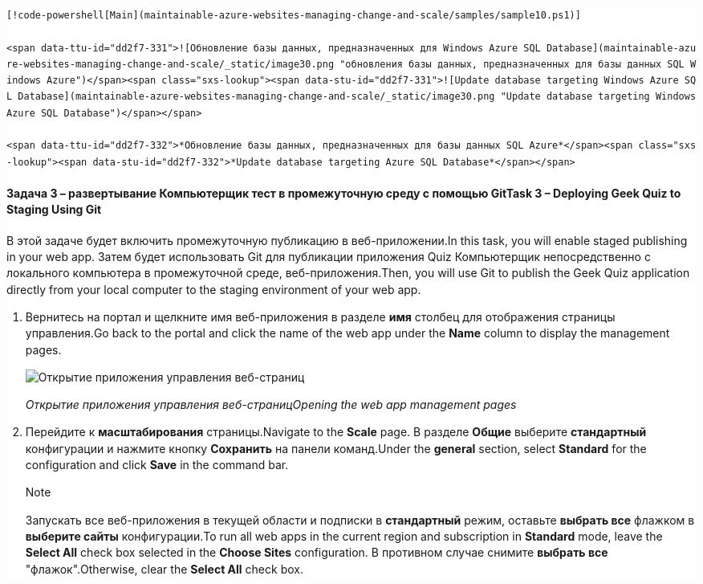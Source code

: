     [!code-powershell[Main](maintainable-azure-websites-managing-change-and-scale/samples/sample10.ps1)]

    <span data-ttu-id="dd2f7-331">![Обновление базы данных, предназначенных для Windows Azure SQL Database](maintainable-azure-websites-managing-change-and-scale/_static/image30.png "обновления базы данных, предназначенных для базы данных SQL Windows Azure")</span><span class="sxs-lookup"><span data-stu-id="dd2f7-331">![Update database targeting Windows Azure SQL Database](maintainable-azure-websites-managing-change-and-scale/_static/image30.png "Update database targeting Windows Azure SQL Database")</span></span>

    <span data-ttu-id="dd2f7-332">*Обновление базы данных, предназначенных для базы данных SQL Azure*</span><span class="sxs-lookup"><span data-stu-id="dd2f7-332">*Update database targeting Azure SQL Database*</span></span>

<a id="Ex2Task3"></a>
#### <a name="task-3--deploying-geek-quiz-to-staging-using-git"></a><span data-ttu-id="dd2f7-333">Задача 3 – развертывание Компьютерщик тест в промежуточную среду с помощью Git</span><span class="sxs-lookup"><span data-stu-id="dd2f7-333">Task 3 – Deploying Geek Quiz to Staging Using Git</span></span>

<span data-ttu-id="dd2f7-334">В этой задаче будет включить промежуточную публикацию в веб-приложении.</span><span class="sxs-lookup"><span data-stu-id="dd2f7-334">In this task, you will enable staged publishing in your web app.</span></span> <span data-ttu-id="dd2f7-335">Затем будет использовать Git для публикации приложения Quiz Компьютерщик непосредственно с локального компьютера в промежуточной среде, веб-приложения.</span><span class="sxs-lookup"><span data-stu-id="dd2f7-335">Then, you will use Git to publish the Geek Quiz application directly from your local computer to the staging environment of your web app.</span></span>

1. <span data-ttu-id="dd2f7-336">Вернитесь на портал и щелкните имя веб-приложения в разделе **имя** столбец для отображения страницы управления.</span><span class="sxs-lookup"><span data-stu-id="dd2f7-336">Go back to the portal and click the name of the web app under the **Name** column to display the management pages.</span></span>

    ![Открытие приложения управления веб-страниц](maintainable-azure-websites-managing-change-and-scale/_static/image31.png)

    <span data-ttu-id="dd2f7-338">*Открытие приложения управления веб-страниц*</span><span class="sxs-lookup"><span data-stu-id="dd2f7-338">*Opening the web app management pages*</span></span>
2. <span data-ttu-id="dd2f7-339">Перейдите к **масштабирования** страницы.</span><span class="sxs-lookup"><span data-stu-id="dd2f7-339">Navigate to the **Scale** page.</span></span> <span data-ttu-id="dd2f7-340">В разделе **Общие** выберите **стандартный** конфигурации и нажмите кнопку **Сохранить** на панели команд.</span><span class="sxs-lookup"><span data-stu-id="dd2f7-340">Under the **general** section, select **Standard** for the configuration and click **Save** in the command bar.</span></span>

    > [!NOTE]
    > <span data-ttu-id="dd2f7-341">Запускать все веб-приложения в текущей области и подписки в **стандартный** режим, оставьте **выбрать все** флажком в **выберите сайты** конфигурации.</span><span class="sxs-lookup"><span data-stu-id="dd2f7-341">To run all web apps in the current region and subscription in **Standard** mode, leave the **Select All** check box selected in the **Choose Sites** configuration.</span></span> <span data-ttu-id="dd2f7-342">В противном случае снимите **выбрать все** "флажок".</span><span class="sxs-lookup"><span data-stu-id="dd2f7-342">Otherwise, clear the **Select All** check box.</span></span>
